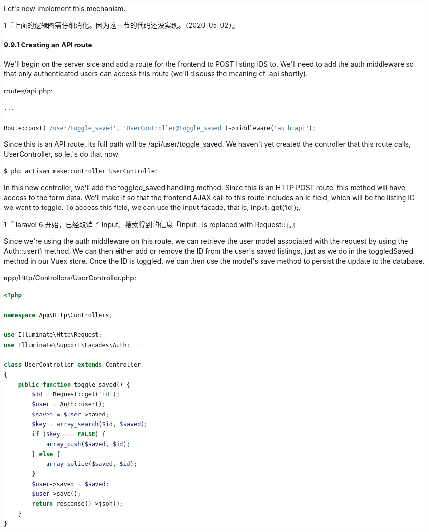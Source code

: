 Let's now implement this mechanism.

1『上面的逻辑图需仔细消化。因为这一节的代码还没实现。（2020-05-02）』

#### 9.9.1 Creating an API route

We'll begin on the server side and add a route for the frontend to POST listing IDS to. We'll need to add the auth middleware so that only authenticated users can access this route (we'll discuss the meaning of :api shortly).

routes/api.php:

```php
...

Route::post('/user/toggle_saved', 'UserController@toggle_saved')->middleware('auth:api');
```

Since this is an API route, its full path will be /api/user/toggle\_saved. We haven't yet created the controller that this route calls, UserController, so let's do that now:

    $ php artisan make:controller UserController

In this new controller, we'll add the toggled\_saved handling method. Since this is an HTTP POST route, this method will have access to the form data. We'll make it so that the frontend AJAX call to this route includes an id field, which will be the listing ID we want to toggle. To access this field, we can use the Input facade, that is, Input::get('id');.

1『 laravel 6 开始，已经取消了 Input。搜索得到的信息「Input:: is replaced with Request::」。』

Since we're using the auth middleware on this route, we can retrieve the user model associated with the request by using the Auth::user() method. We can then either add or remove the ID from the user's saved listings, just as we do in the toggledSaved method in our Vuex store. Once the ID is toggled, we can then use the model's save method to persist the update to the database.

app/Http/Controllers/UserController.php:

```php
<?php

namespace App\Http\Controllers;

use Illuminate\Http\Request;
use Illuminate\Support\Facades\Auth;

class UserController extends Controller
{
    public function toggle_saved() {
        $id = Request::get('id');
        $user = Auth::user();
        $saved = $user->saved;
        $key = array_search($id, $saved);
        if ($key === FALSE) {
            array_push($saved, $id);
        } else {
            array_splice($saved, $id);
        }
        $user->saved = $saved;
        $user->save();
        return response()->json();
    }
}
```

